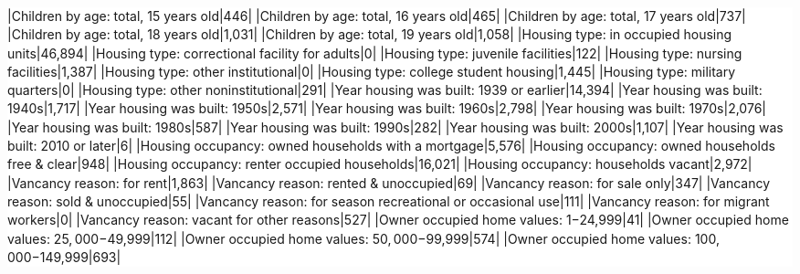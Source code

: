 |Children by age: total, 15 years old|446|
|Children by age: total, 16 years old|465|
|Children by age: total, 17 years old|737|
|Children by age: total, 18 years old|1,031|
|Children by age: total, 19 years old|1,058|
|Housing type: in occupied housing units|46,894|
|Housing type: correctional facility for adults|0|
|Housing type: juvenile facilities|122|
|Housing type: nursing facilities|1,387|
|Housing type: other institutional|0|
|Housing type: college student housing|1,445|
|Housing type: military quarters|0|
|Housing type: other noninstitutional|291|
|Year housing was built: 1939 or earlier|14,394|
|Year housing was built: 1940s|1,717|
|Year housing was built: 1950s|2,571|
|Year housing was built: 1960s|2,798|
|Year housing was built: 1970s|2,076|
|Year housing was built: 1980s|587|
|Year housing was built: 1990s|282|
|Year housing was built: 2000s|1,107|
|Year housing was built: 2010 or later|6|
|Housing occupancy: owned households with a mortgage|5,576|
|Housing occupancy: owned households free & clear|948|
|Housing occupancy: renter occupied households|16,021|
|Housing occupancy: households vacant|2,972|
|Vancancy reason: for rent|1,863|
|Vancancy reason: rented & unoccupied|69|
|Vancancy reason: for sale only|347|
|Vancancy reason: sold & unoccupied|55|
|Vancancy reason: for season recreational or occasional use|111|
|Vancancy reason: for migrant workers|0|
|Vancancy reason: vacant for other reasons|527|
|Owner occupied home values: $1-$24,999|41|
|Owner occupied home values: $25,000-$49,999|112|
|Owner occupied home values: $50,000-$99,999|574|
|Owner occupied home values: $100,000-$149,999|693|
